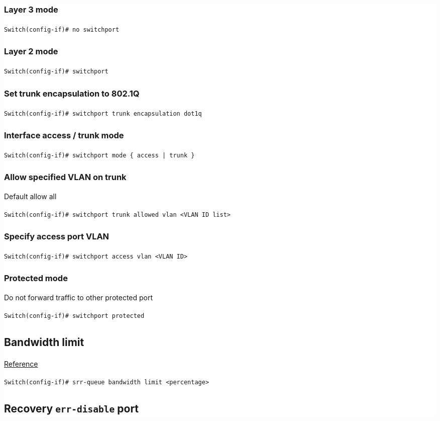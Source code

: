 ### Layer 3 mode

```
Switch(config-if)# no switchport
```

### Layer 2 mode

```
Switch(config-if)# switchport
```

### Set trunk encapsulation to 802.1Q

```
Switch(config-if)# switchport trunk encapsulation dot1q
```

### Interface access / trunk mode

```
Switch(config-if)# switchport mode { access | trunk }
```

### Allow specified VLAN on trunk

Default allow all

```
Switch(config-if)# switchport trunk allowed vlan <VLAN ID list>
```

### Specify access port VLAN

```
Switch(config-if)# switchport access vlan <VLAN ID>
```

### Protected mode

Do not forward traffic to other protected port
```
Switch(config-if)# switchport protected
```

## Bandwidth limit

[Reference](https://www.cisco.com/c/en/us/support/docs/switches/catalyst-3750-series-switches/91862-cat3750-qos-config.html)

```
Switch(config-if)# srr-queue bandwidth limit <percentage>
```

## Recovery `err-disable` port
